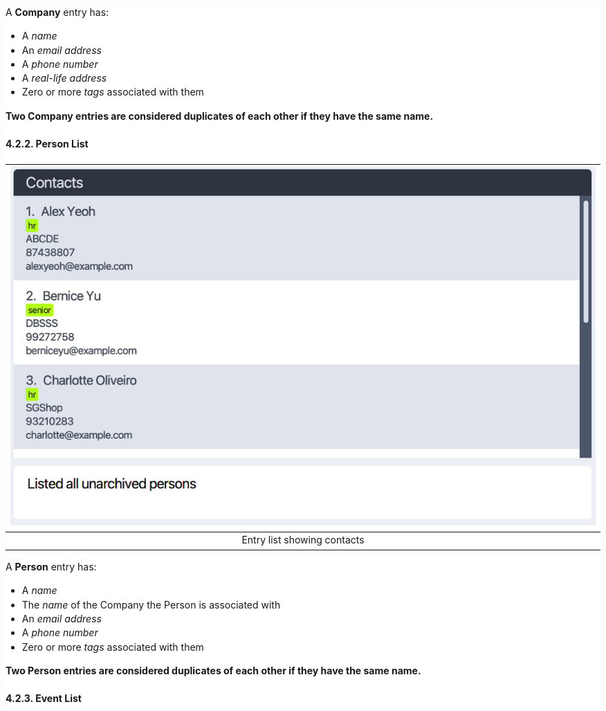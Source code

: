 A **Company** entry has:

-   A _name_
-   An _email address_
-   A _phone number_
-   A _real-life address_
-   Zero or more _tags_ associated with them

**Two Company entries are considered duplicates of each other if they have the same name.**

#### 4.2.2. Person List

| ![Person List](images/UserGuide/Ui-3.png) |
| :---------------------------------------: |
|        Entry list showing contacts        |

A **Person** entry has:

-   A _name_
-   The _name_ of the Company the Person is associated with
-   An _email address_
-   A _phone number_
-   Zero or more _tags_ associated with them

**Two Person entries are considered duplicates of each other if they have the same name.**

#### 4.2.3. Event List
